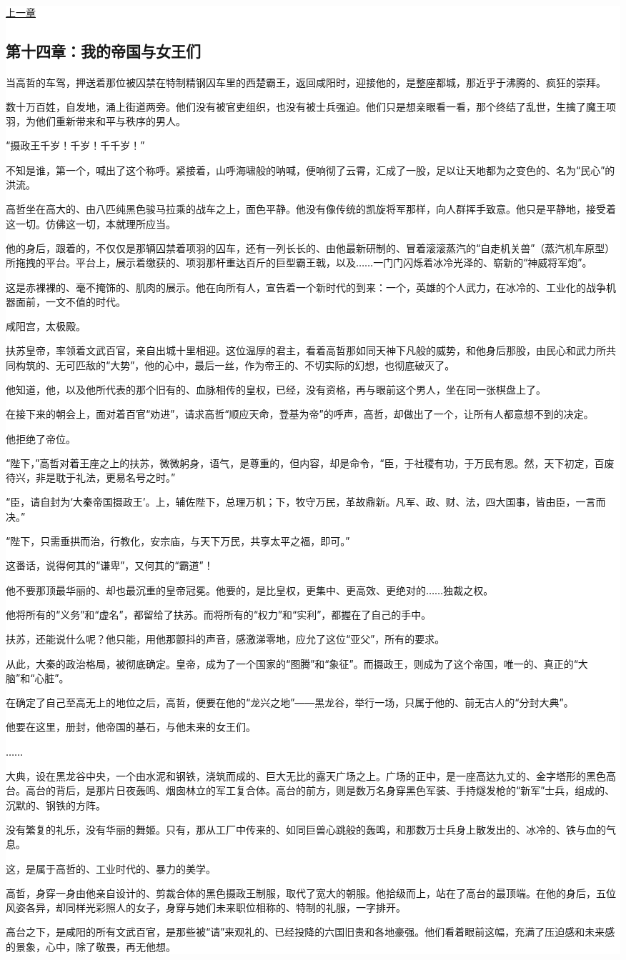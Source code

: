 [上一章](13-霸王别姬我来改.md)

## 第十四章：我的帝国与女王们

当高哲的车驾，押送着那位被囚禁在特制精钢囚车里的西楚霸王，返回咸阳时，迎接他的，是整座都城，那近乎于沸腾的、疯狂的崇拜。

数十万百姓，自发地，涌上街道两旁。他们没有被官吏组织，也没有被士兵强迫。他们只是想亲眼看一看，那个终结了乱世，生擒了魔王项羽，为他们重新带来和平与秩序的男人。

“摄政王千岁！千岁！千千岁！”

不知是谁，第一个，喊出了这个称呼。紧接着，山呼海啸般的呐喊，便响彻了云霄，汇成了一股，足以让天地都为之变色的、名为“民心”的洪流。

高哲坐在高大的、由八匹纯黑色骏马拉乘的战车之上，面色平静。他没有像传统的凯旋将军那样，向人群挥手致意。他只是平静地，接受着这一切。仿佛这一切，本就理所应当。

他的身后，跟着的，不仅仅是那辆囚禁着项羽的囚车，还有一列长长的、由他最新研制的、冒着滚滚蒸汽的“自走机关兽”（蒸汽机车原型）所拖拽的平台。平台上，展示着缴获的、项羽那杆重达百斤的巨型霸王戟，以及……一门门闪烁着冰冷光泽的、崭新的“神威将军炮”。

这是赤裸裸的、毫不掩饰的、肌肉的展示。他在向所有人，宣告着一个新时代的到来：一个，英雄的个人武力，在冰冷的、工业化的战争机器面前，一文不值的时代。

咸阳宫，太极殿。

扶苏皇帝，率领着文武百官，亲自出城十里相迎。这位温厚的君主，看着高哲那如同天神下凡般的威势，和他身后那股，由民心和武力所共同构筑的、无可匹敌的“大势”，他的心中，最后一丝，作为帝王的、不切实际的幻想，也彻底破灭了。

他知道，他，以及他所代表的那个旧有的、血脉相传的皇权，已经，没有资格，再与眼前这个男人，坐在同一张棋盘上了。

在接下来的朝会上，面对着百官“劝进”，请求高哲“顺应天命，登基为帝”的呼声，高哲，却做出了一个，让所有人都意想不到的决定。

他拒绝了帝位。

“陛下，”高哲对着王座之上的扶苏，微微躬身，语气，是尊重的，但内容，却是命令，“臣，于社稷有功，于万民有恩。然，天下初定，百废待兴，非是耽于礼法，更易名号之时。”

“臣，请自封为‘大秦帝国摄政王’。上，辅佐陛下，总理万机；下，牧守万民，革故鼎新。凡军、政、财、法，四大国事，皆由臣，一言而决。”

“陛下，只需垂拱而治，行教化，安宗庙，与天下万民，共享太平之福，即可。”

这番话，说得何其的“谦卑”，又何其的“霸道”！

他不要那顶最华丽的、却也最沉重的皇帝冠冕。他要的，是比皇权，更集中、更高效、更绝对的……独裁之权。

他将所有的“义务”和“虚名”，都留给了扶苏。而将所有的“权力”和“实利”，都握在了自己的手中。

扶苏，还能说什么呢？他只能，用他那颤抖的声音，感激涕零地，应允了这位“亚父”，所有的要求。

从此，大秦的政治格局，被彻底确定。皇帝，成为了一个国家的“图腾”和“象征”。而摄政王，则成为了这个帝国，唯一的、真正的“大脑”和“心脏”。

在确定了自己至高无上的地位之后，高哲，便要在他的“龙兴之地”——黑龙谷，举行一场，只属于他的、前无古人的“分封大典”。

他要在这里，册封，他帝国的基石，与他未来的女王们。

……

大典，设在黑龙谷中央，一个由水泥和钢铁，浇筑而成的、巨大无比的露天广场之上。广场的正中，是一座高达九丈的、金字塔形的黑色高台。高台的背后，是那片日夜轰鸣、烟囱林立的军工复合体。高台的前方，则是数万名身穿黑色军装、手持燧发枪的“新军”士兵，组成的、沉默的、钢铁的方阵。

没有繁复的礼乐，没有华丽的舞姬。只有，那从工厂中传来的、如同巨兽心跳般的轰鸣，和那数万士兵身上散发出的、冰冷的、铁与血的气息。

这，是属于高哲的、工业时代的、暴力的美学。

高哲，身穿一身由他亲自设计的、剪裁合体的黑色摄政王制服，取代了宽大的朝服。他拾级而上，站在了高台的最顶端。在他的身后，五位风姿各异，却同样光彩照人的女子，身穿与她们未来职位相称的、特制的礼服，一字排开。

高台之下，是咸阳的所有文武百官，是那些被“请”来观礼的、已经投降的六国旧贵和各地豪强。他们看着眼前这幅，充满了压迫感和未来感的景象，心中，除了敬畏，再无他想。
